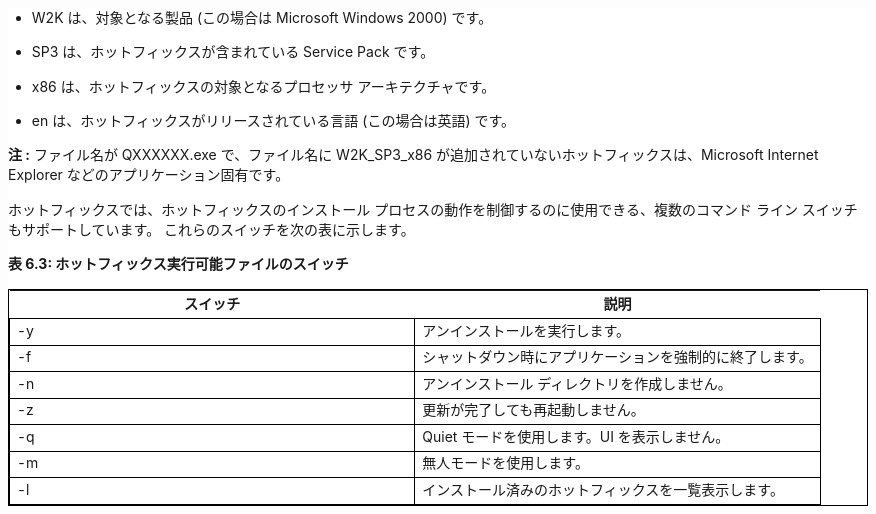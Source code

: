 -   W2K は、対象となる製品 (この場合は Microsoft Windows 2000) です。

-   SP3 は、ホットフィックスが含まれている Service Pack です。

-   x86 は、ホットフィックスの対象となるプロセッサ アーキテクチャです。

-   en は、ホットフィックスがリリースされている言語 (この場合は英語) です。

**注 :** ファイル名が QXXXXXX.exe で、ファイル名に W2K\_SP3\_x86 が追加されていないホットフィックスは、Microsoft Internet Explorer などのアプリケーション固有です。

ホットフィックスでは、ホットフィックスのインストール プロセスの動作を制御するのに使用できる、複数のコマンド ライン スイッチもサポートしています。 これらのスイッチを次の表に示します。

**表 6.3: ホットフィックス実行可能ファイルのスイッチ**

 
<table style="border:1px solid black;">
<colgroup>
<col width="50%" />
<col width="50%" />
</colgroup>
<thead>
<tr class="header">
<th>スイッチ</th>
<th>説明</th>
</tr>
</thead>
<tbody>
<tr class="odd">
<td style="border:1px solid black;">-y</td>
<td style="border:1px solid black;">アンインストールを実行します。</td>
</tr>
<tr class="even">
<td style="border:1px solid black;">-f</td>
<td style="border:1px solid black;">シャットダウン時にアプリケーションを強制的に終了します。</td>
</tr>
<tr class="odd">
<td style="border:1px solid black;">-n</td>
<td style="border:1px solid black;">アンインストール ディレクトリを作成しません。</td>
</tr>
<tr class="even">
<td style="border:1px solid black;">-z</td>
<td style="border:1px solid black;">更新が完了しても再起動しません。</td>
</tr>
<tr class="odd">
<td style="border:1px solid black;">-q</td>
<td style="border:1px solid black;">Quiet モードを使用します。UI を表示しません。</td>
</tr>
<tr class="even">
<td style="border:1px solid black;">-m</td>
<td style="border:1px solid black;">無人モードを使用します。</td>
</tr>
<tr class="odd">
<td style="border:1px solid black;">-l</td>
<td style="border:1px solid black;">インストール済みのホットフィックスを一覧表示します。</td>
</tr>
</tbody>
</table>
  